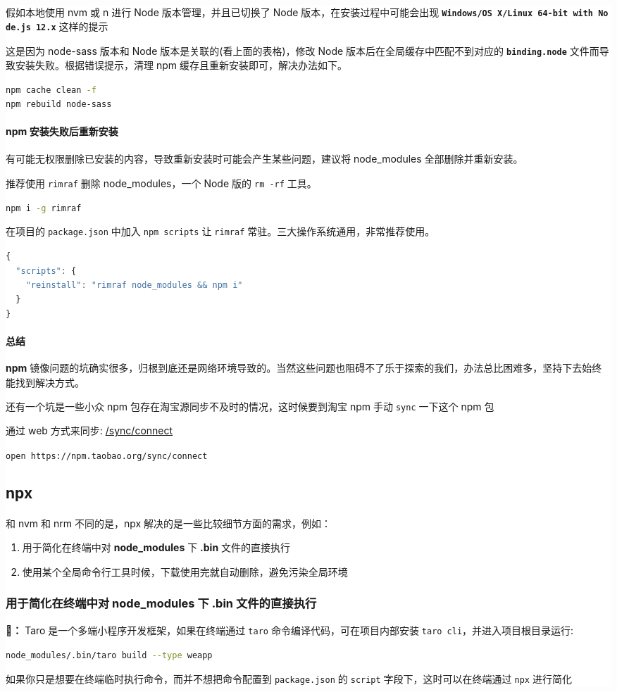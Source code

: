 假如本地使用 nvm 或 n 进行 Node 版本管理，并且已切换了 Node 版本，在安装过程中可能会出现 **`Windows/OS X/Linux 64-bit with Node.js 12.x`** 这样的提示

这是因为 node-sass 版本和 Node 版本是关联的(看上面的表格)，修改 Node 版本后在全局缓存中匹配不到对应的 **`binding.node`** 文件而导致安装失败。根据错误提示，清理 npm 缓存且重新安装即可，解决办法如下。

```sh
npm cache clean -f
npm rebuild node-sass
```

#### npm 安装失败后重新安装

有可能无权限删除已安装的内容，导致重新安装时可能会产生某些问题，建议将 node_modules 全部删除并重新安装。

推荐使用 `rimraf` 删除 node_modules，一个 Node 版的 `rm -rf` 工具。

```sh
npm i -g rimraf
```

在项目的 `package.json` 中加入 `npm scripts` 让 `rimraf` 常驻。三大操作系统通用，非常推荐使用。

```js
{
  "scripts": {
    "reinstall": "rimraf node_modules && npm i"
  }
}
```

#### 总结

**npm** 镜像问题的坑确实很多，归根到底还是网络环境导致的。当然这些问题也阻碍不了乐于探索的我们，办法总比困难多，坚持下去始终能找到解决方式。

还有一个坑是一些小众 npm 包存在淘宝源同步不及时的情况，这时候要到淘宝 npm 手动 `sync` 一下这个 npm 包

通过 web 方式来同步: [/sync/connect](https://npm.taobao.org/sync/connect)

```sh
open https://npm.taobao.org/sync/connect
```

## npx

和 nvm 和 nrm 不同的是，npx 解决的是一些比较细节方面的需求，例如：

1. 用于简化在终端中对 **node_modules** 下 **.bin** 文件的直接执行

2. 使用某个全局命令行工具时候，下载使用完就自动删除，避免污染全局环境

### 用于简化在终端中对 node_modules 下 .bin 文件的直接执行

**🌰：** Taro 是一个多端小程序开发框架，如果在终端通过 `taro` 命令编译代码，可在项目内部安装 `taro cli`，并进入项目根目录运行:

```sh
node_modules/.bin/taro build --type weapp
```

如果你只是想要在终端临时执行命令，而并不想把命令配置到 `package.json` 的 `script` 字段下，这时可以在终端通过 `npx` 进行简化
